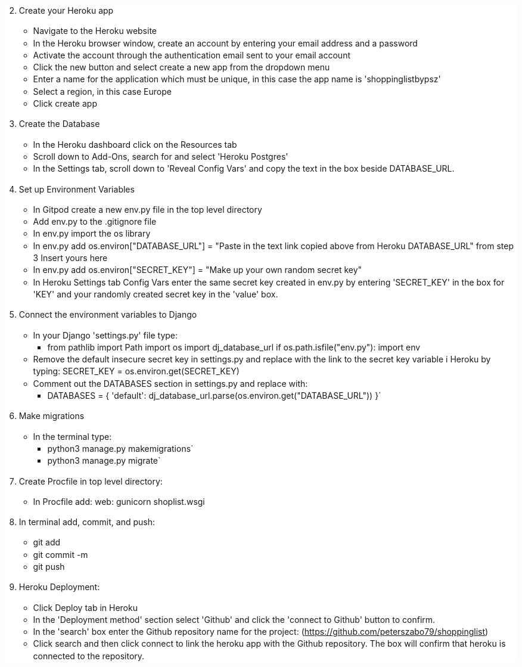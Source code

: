 2. Create your Heroku app
   * Navigate to the Heroku website
   * In the Heroku browser window, create an account by entering your email address and a password
   * Activate the account through the authentication email sent to your email account
   * Click the new button and select create a new app from the dropdown menu
   * Enter a name for the application which must be unique, in this case the app name is 'shoppinglistbypsz'
   * Select a region, in this case Europe
   * Click create app

3. Create the Database
   * In the Heroku dashboard click on the Resources tab
   * Scroll down to Add-Ons, search for and select 'Heroku Postgres'
   * In the Settings tab, scroll down to 'Reveal Config Vars' and copy the text in the box beside DATABASE_URL.

4. Set up Environment Variables
   * In Gitpod create a new env.py file in the top level directory
   * Add env.py to the .gitignore file
   * In env.py import the os library
   * In env.py add os.environ["DATABASE_URL"] = "Paste in the text link copied above from Heroku DATABASE_URL" from step 3 Insert yours here
   * In env.py add os.environ["SECRET_KEY"] = "Make up your own random secret key"
   * In Heroku Settings tab Config Vars enter the same secret key created in env.py by entering 'SECRET_KEY' in the box for 'KEY' and your randomly created secret key in the 'value' box.
  
5. Connect the environment variables to Django
   * In your Django 'settings.py' file type:
     * from pathlib import Path
import os
import dj_database_url
if os.path.isfile("env.py"):
 import env
   * Remove the default insecure secret key in settings.py and replace with the link to the secret key variable i Heroku by typing: SECRET_KEY = os.environ.get(SECRET_KEY)
   * Comment out the DATABASES section in settings.py and replace with:
      * DATABASES = {
  'default': 
  dj_database_url.parse(os.environ.get("DATABASE_URL"))
  }`
6. Make migrations
   * In the terminal type:
      * python3 manage.py makemigrations`
      * python3 manage.py migrate`
7. Create Procfile in top level directory:
    * In Procfile add: web: gunicorn shoplist.wsgi

8. In terminal add, commit, and push:
    * git add <filename>
    * git commit -m 
    * git push

9. Heroku Deployment:
    * Click Deploy tab in Heroku
    * In the 'Deployment method' section select 'Github' and click the 'connect to Github' button to confirm.
    * In the 'search' box enter the Github repository name for the project: (https://github.com/peterszabo79/shoppinglist)
    * Click search and then click connect to link the heroku app with the Github repository. The box will confirm that heroku is connected to the repository.
